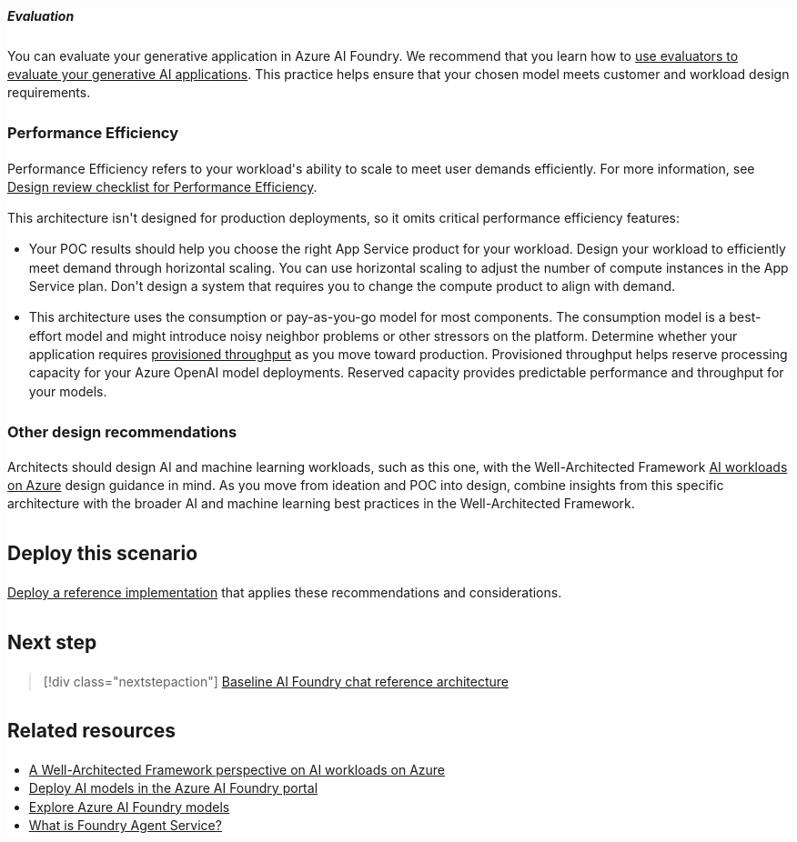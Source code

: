 ##### Evaluation

You can evaluate your generative application in Azure AI Foundry. We recommend that you learn how to [use evaluators to evaluate your generative AI applications](/azure/ai-foundry/concepts/evaluation-approach-gen-ai). This practice helps ensure that your chosen model meets customer and workload design requirements.

### Performance Efficiency

Performance Efficiency refers to your workload's ability to scale to meet user demands efficiently. For more information, see [Design review checklist for Performance Efficiency](/azure/well-architected/performance-efficiency/checklist).

This architecture isn't designed for production deployments, so it omits critical performance efficiency features:

- Your POC results should help you choose the right App Service product for your workload. Design your workload to efficiently meet demand through horizontal scaling. You can use horizontal scaling to adjust the number of compute instances in the App Service plan. Don't design a system that requires you to change the compute product to align with demand.

- This architecture uses the consumption or pay-as-you-go model for most components. The consumption model is a best-effort model and might introduce noisy neighbor problems or other stressors on the platform. Determine whether your application requires [provisioned throughput](/azure/ai-services/openai/concepts/provisioned-throughput) as you move toward production. Provisioned throughput helps reserve processing capacity for your Azure OpenAI model deployments. Reserved capacity provides predictable performance and throughput for your models.

### Other design recommendations

Architects should design AI and machine learning workloads, such as this one, with the Well-Architected Framework [AI workloads on Azure](/azure/well-architected/ai/get-started) design guidance in mind. As you move from ideation and POC into design, combine insights from this specific architecture with the broader AI and machine learning best practices in the Well-Architected Framework.

## Deploy this scenario

[Deploy a reference implementation](https://github.com/Azure-Samples/openai-end-to-end-basic/) that applies these recommendations and considerations.

## Next step

> [!div class="nextstepaction"]
> [Baseline AI Foundry chat reference architecture](baseline-azure-ai-foundry-chat.yml)

## Related resources

- [A Well-Architected Framework perspective on AI workloads on Azure](/azure/well-architected/ai/get-started)
- [Deploy AI models in the Azure AI Foundry portal](/azure/ai-foundry/concepts/deployments-overview)
- [Explore Azure AI Foundry models](/azure/ai-foundry/concepts/foundry-models-overview)
- [What is Foundry Agent Service?](/azure/ai-services/agents/overview)
